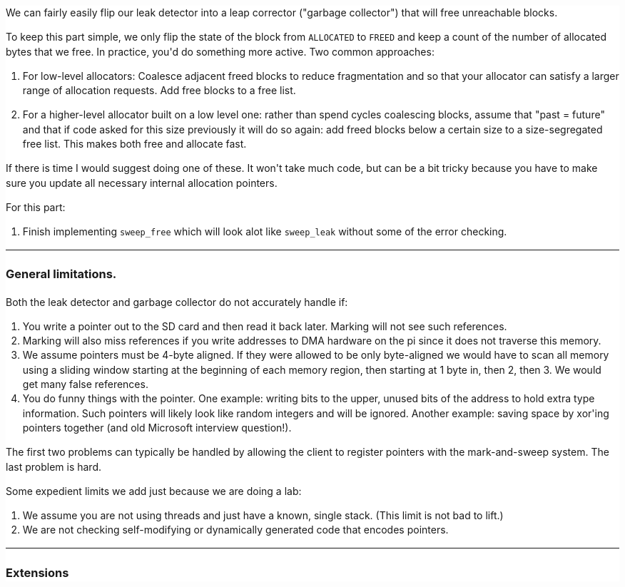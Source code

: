 We can fairly easily flip our leak detector into a leap corrector
("garbage collector") that will free unreachable blocks.

To keep this part simple, we only flip the state of the block from
`ALLOCATED` to `FREED` and keep a count of the number of allocated bytes
that we free.
In practice, you'd do something more active.  Two common approaches:
  1. For low-level allocators: Coalesce adjacent freed blocks to reduce 
     fragmentation and so that your allocator can satisfy a larger range
     of allocation requests.  Add free blocks to a free list.

  2. For a higher-level allocator built on a low level one: rather than 
     spend cycles coalescing blocks, assume that "past = future" and that
     if code asked for this size previously it will do so again:  add freed
     blocks below a certain size to a size-segregated free list.  This makes
     both free and allocate fast.

If there is time I would suggest doing one of these.  It won't take much
code, but can be a bit tricky because you have to make sure you update
all necessary internal allocation pointers.

For this part: 
  1. Finish implementing `sweep_free` which will look alot like `sweep_leak` without
     some of the error checking.

----------------------------------------------------------------------------
### General limitations.

Both the leak detector and garbage collector do not accurately handle if:
  1. You write a pointer out to the SD card and then read it back later.
     Marking will not see such references.
  2. Marking will also miss references if you write addresses to DMA hardware on the pi
     since it does not traverse this memory.
  3. We assume pointers must be 4-byte aligned.  If they were allowed to be 
     only byte-aligned we would have to scan all memory using a sliding window 
     starting at the beginning of each memory region, then 
     starting at 1 byte in, then 2, then 3.  We would get many false references.
  4. You do funny things with the pointer.  One example:
     writing bits to the upper, unused bits of the address to hold extra
     type information.  Such pointers will likely look like random
     integers and will be ignored.  Another example: saving space by
     xor'ing pointers together (and old Microsoft interview question!).

The first two problems can typically be handled by allowing the client
to register pointers with the mark-and-sweep system. The last problem
is hard.

Some expedient limits we add just because we are doing a lab:
  1.  We assume you are not using threads and just have a known, single stack.
      (This limit is not bad to lift.)
  2. We are not checking self-modifying or dynamically generated code that 
     encodes pointers.

----------------------------------------------------------------------------
### Extensions
